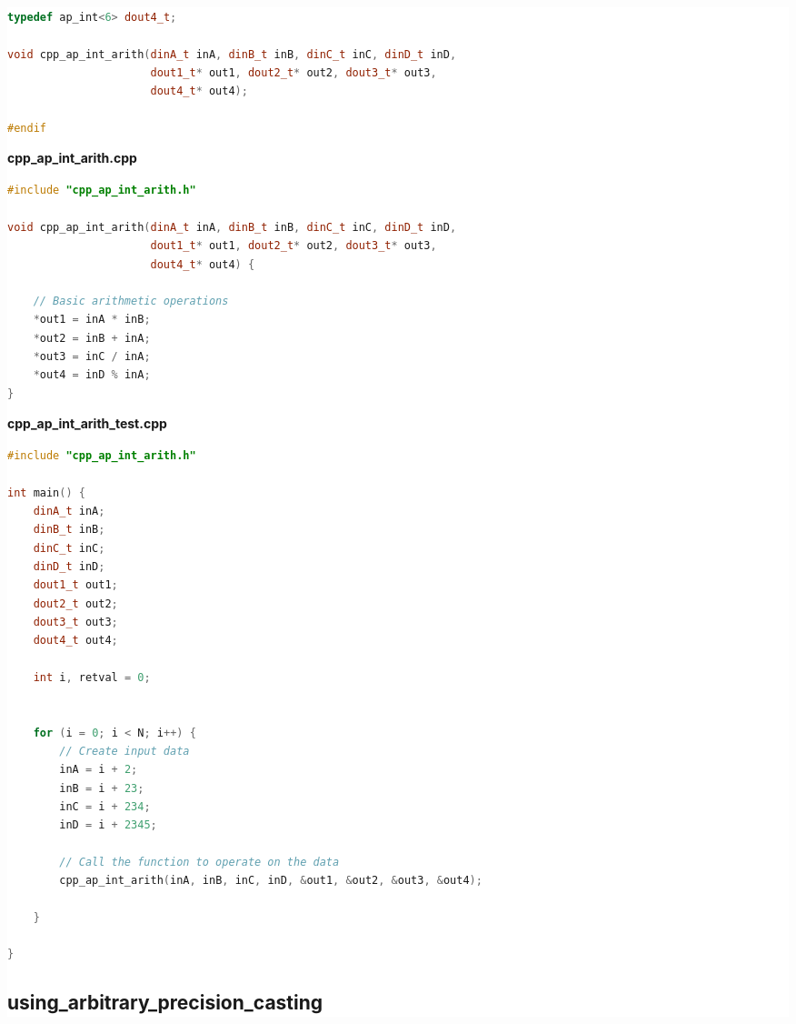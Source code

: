 ```c++
typedef ap_int<6> dout4_t;

void cpp_ap_int_arith(dinA_t inA, dinB_t inB, dinC_t inC, dinD_t inD,
                      dout1_t* out1, dout2_t* out2, dout3_t* out3,
                      dout4_t* out4);

#endif
```

**cpp_ap_int_arith.cpp**
```c++
#include "cpp_ap_int_arith.h"

void cpp_ap_int_arith(dinA_t inA, dinB_t inB, dinC_t inC, dinD_t inD,
                      dout1_t* out1, dout2_t* out2, dout3_t* out3,
                      dout4_t* out4) {

    // Basic arithmetic operations
    *out1 = inA * inB;
    *out2 = inB + inA;
    *out3 = inC / inA;
    *out4 = inD % inA;
}
```

**cpp_ap_int_arith_test.cpp**
```c++
#include "cpp_ap_int_arith.h"

int main() {
    dinA_t inA;
    dinB_t inB;
    dinC_t inC;
    dinD_t inD;
    dout1_t out1;
    dout2_t out2;
    dout3_t out3;
    dout4_t out4;

    int i, retval = 0;


    for (i = 0; i < N; i++) {
        // Create input data
        inA = i + 2;
        inB = i + 23;
        inC = i + 234;
        inD = i + 2345;

        // Call the function to operate on the data
        cpp_ap_int_arith(inA, inB, inC, inD, &out1, &out2, &out3, &out4);

    }

}
```
## using_arbitrary_precision_casting
